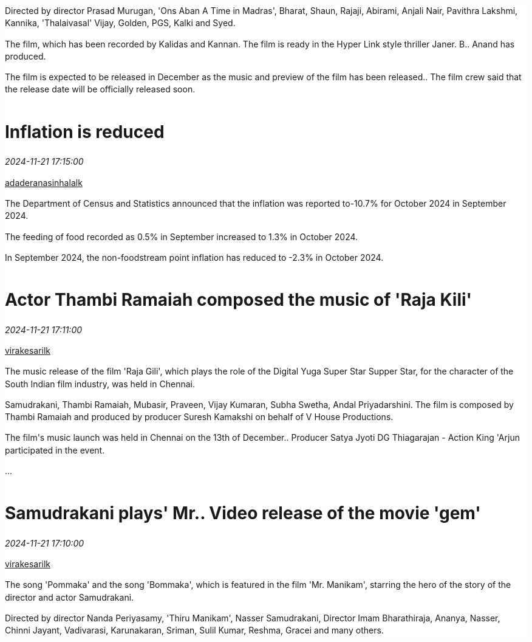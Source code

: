Directed by director Prasad Murugan, 'Ons Aban A Time in Madras', Bharat, Shaun, Rajaji, Abirami, Anjali Nair, Pavithra Lakshmi, Kannika, 'Thalaivasal' Vijay, Golden, PGS, Kalki and Syed.

The film, which has been recorded by Kalidas and Kannan. The film is ready in the Hyper Link style thriller Janer. B.. Anand has produced.

The film is expected to be released in December as the music and preview of the film has been released.. The film crew said that the release date will be officially released soon.



# Inflation is reduced

*2024-11-21 17:15:00*

[adaderanasinhalalk](http://sinhala.adaderana.lk/news/203602)

The Department of Census and Statistics announced that the inflation was reported to-10.7% for October 2024 in September 2024.

The feeding of food recorded as 0.5% in September increased to 1.3% in October 2024.

In September 2024, the non-foodstream point inflation has reduced to -2.3% in October 2024.



# Actor Thambi Ramaiah composed the music of 'Raja Kili'

*2024-11-21 17:11:00*

[virakesarilk](https://www.virakesari.lk/article/199347)

The music release of the film 'Raja Gili', which plays the role of the Digital Yuga Super Star Supper Star, for the character of the South Indian film industry, was held in Chennai.

Samudrakani, Thambi Ramaiah, Mubasir, Praveen, Vijay Kumaran, Subha Swetha, Andal Priyadarshini. The film is composed by Thambi Ramaiah and produced by producer Suresh Kamakshi on behalf of V House Productions.

The film's music launch was held in Chennai on the 13th of December.. Producer Satya Jyoti DG Thiagarajan - Action King 'Arjun participated in the event.

...



# Samudrakani plays' Mr.. Video release of the movie 'gem'

*2024-11-21 17:10:00*

[virakesarilk](https://www.virakesari.lk/article/199346)

The song 'Pommaka' and the song 'Bommaka', which is featured in the film 'Mr. Manikam', starring the hero of the story of the director and actor Samudrakani.

Directed by director Nanda Periyasamy, 'Thiru Manikam', Nasser Samudrakani, Director Imam Bharathiraja, Ananya, Nasser, Chinni Jayant, Vadivarasi, Karunakaran, Sriman, Sulil Kumar, Reshma, Gracei and many others.
